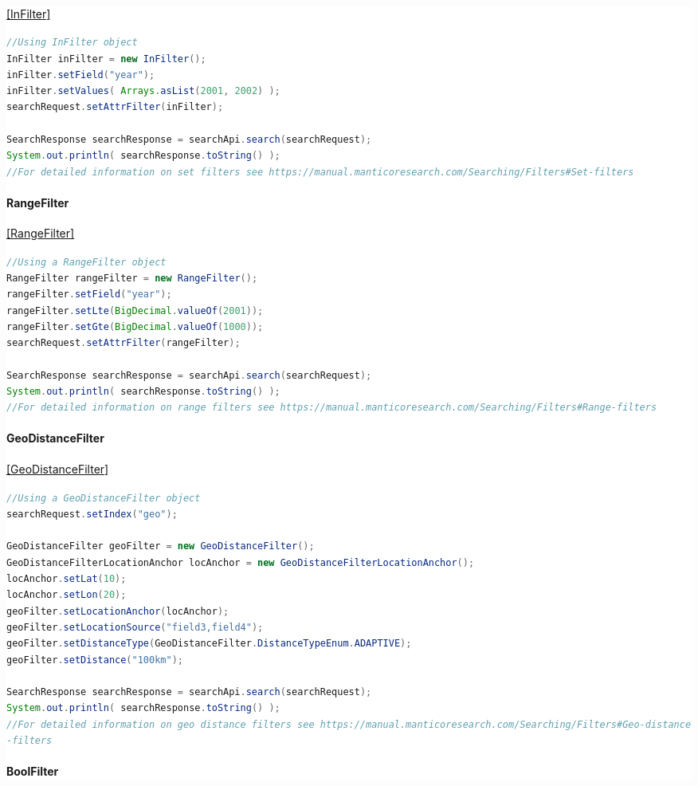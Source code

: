 [[InFilter]](InFilter.md)
```java
//Using InFilter object
InFilter inFilter = new InFilter();
inFilter.setField("year");
inFilter.setValues( Arrays.asList(2001, 2002) );
searchRequest.setAttrFilter(inFilter);

SearchResponse searchResponse = searchApi.search(searchRequest);
System.out.println( searchResponse.toString() );
//For detailed information on set filters see https://manual.manticoresearch.com/Searching/Filters#Set-filters
```

#### RangeFilter

[[RangeFilter]](RangeFilter.md)
```java
//Using a RangeFilter object
RangeFilter rangeFilter = new RangeFilter();
rangeFilter.setField("year");
rangeFilter.setLte(BigDecimal.valueOf(2001));
rangeFilter.setGte(BigDecimal.valueOf(1000));
searchRequest.setAttrFilter(rangeFilter);

SearchResponse searchResponse = searchApi.search(searchRequest);
System.out.println( searchResponse.toString() );
//For detailed information on range filters see https://manual.manticoresearch.com/Searching/Filters#Range-filters
```

#### GeoDistanceFilter

[[GeoDistanceFilter]](GeoDistanceFilter.md)
```java
//Using a GeoDistanceFilter object
searchRequest.setIndex("geo");

GeoDistanceFilter geoFilter = new GeoDistanceFilter();
GeoDistanceFilterLocationAnchor locAnchor = new GeoDistanceFilterLocationAnchor();
locAnchor.setLat(10);
locAnchor.setLon(20);
geoFilter.setLocationAnchor(locAnchor);
geoFilter.setLocationSource("field3,field4");
geoFilter.setDistanceType(GeoDistanceFilter.DistanceTypeEnum.ADAPTIVE);
geoFilter.setDistance("100km");

SearchResponse searchResponse = searchApi.search(searchRequest);
System.out.println( searchResponse.toString() );
//For detailed information on geo distance filters see https://manual.manticoresearch.com/Searching/Filters#Geo-distance-filters	
```

#### BoolFilter
